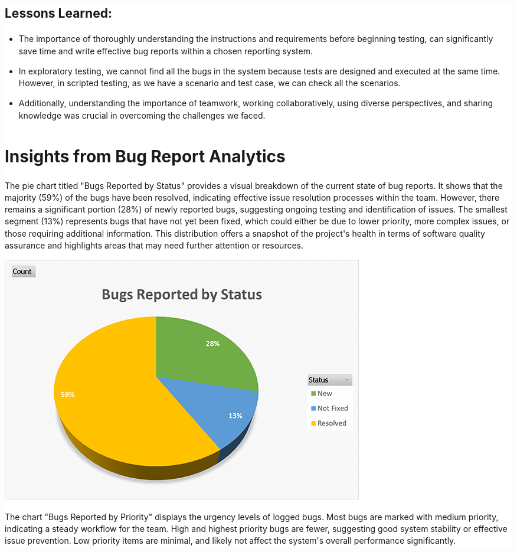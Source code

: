 

## Lessons Learned:
- The importance of thoroughly understanding the instructions and requirements before beginning testing, can significantly save time and write effective bug reports within a chosen reporting system.
  
- In exploratory testing, we cannot find all the bugs in the system because tests are designed and executed at the same time. However, in scripted testing, as we have a scenario and test case, we can check all the scenarios.

- Additionally, understanding the importance of teamwork, working collaboratively, using diverse perspectives, and sharing knowledge was crucial in overcoming the challenges we faced.
  
# Insights from Bug Report Analytics

The pie chart titled "Bugs Reported by Status" provides a visual breakdown of the current state of bug reports. It shows that the majority (59%) of the bugs have been resolved, indicating effective issue resolution processes within the team. However, there remains a significant portion (28%) of newly reported bugs, suggesting ongoing testing and identification of issues. The smallest segment (13%) represents bugs that have not yet been fixed, which could either be due to lower priority, more complex issues, or those requiring additional information. This distribution offers a snapshot of the project's health in terms of software quality assurance and highlights areas that may need further attention or resources.

![Jira Board](https://github.com/seng637-Winter/seng637-a1-GHFATEMEH/blob/main/Assignment%201-Answers/resources/Bugs%20reported%20by%20status.png)

The chart "Bugs Reported by Priority" displays the urgency levels of logged bugs. Most bugs are marked with medium priority, indicating a steady workflow for the team. High and highest priority bugs are fewer, suggesting good system stability or effective issue prevention. Low priority items are minimal, and likely not affect the system's overall performance significantly.
